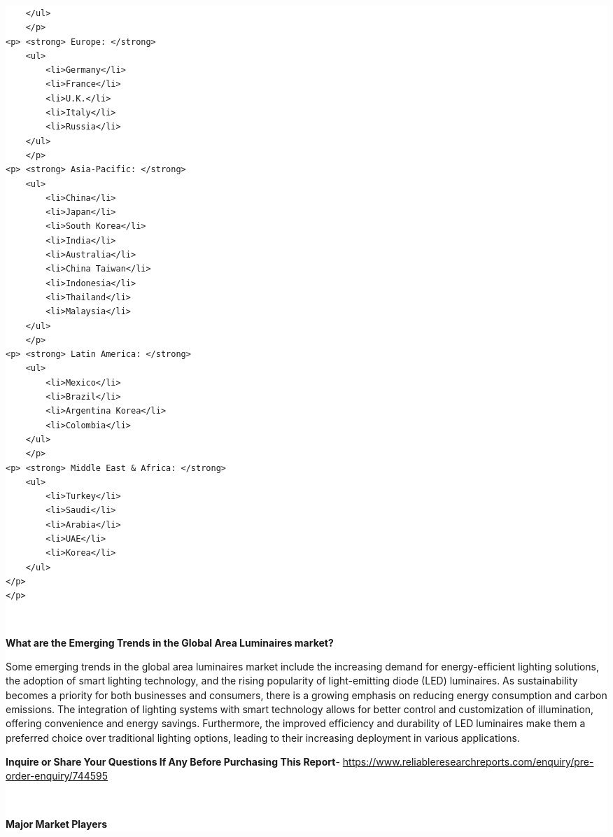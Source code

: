         </ul>
        </p> 
    <p> <strong> Europe: </strong>
        <ul>
            <li>Germany</li>
            <li>France</li>
            <li>U.K.</li>
            <li>Italy</li>
            <li>Russia</li>
        </ul>
        </p> 
    <p> <strong> Asia-Pacific: </strong>
        <ul>
            <li>China</li>
            <li>Japan</li>
            <li>South Korea</li>
            <li>India</li>
            <li>Australia</li>
            <li>China Taiwan</li>
            <li>Indonesia</li>
            <li>Thailand</li>
            <li>Malaysia</li>
        </ul>
        </p> 
    <p> <strong> Latin America: </strong>
        <ul>
            <li>Mexico</li>
            <li>Brazil</li>
            <li>Argentina Korea</li>
            <li>Colombia</li>
        </ul>
        </p> 
    <p> <strong> Middle East & Africa: </strong>
        <ul>
            <li>Turkey</li>
            <li>Saudi</li>
            <li>Arabia</li>
            <li>UAE</li>
            <li>Korea</li>
        </ul>
    </p>
    </p>
<p>&nbsp;</p>
<p><strong>What are the Emerging Trends in the Global Area Luminaires market?</strong></p>
<p><p>Some emerging trends in the global area luminaires market include the increasing demand for energy-efficient lighting solutions, the adoption of smart lighting technology, and the rising popularity of light-emitting diode (LED) luminaires. As sustainability becomes a priority for both businesses and consumers, there is a growing emphasis on reducing energy consumption and carbon emissions. The integration of lighting systems with smart technology allows for better control and customization of illumination, offering convenience and energy savings. Furthermore, the improved efficiency and durability of LED luminaires make them a preferred choice over traditional lighting options, leading to their increasing deployment in various applications.</p></p>
<p><strong>Inquire or Share Your Questions If Any Before Purchasing This Report</strong>- <a href="https://www.reliableresearchreports.com/enquiry/pre-order-enquiry/744595">https://www.reliableresearchreports.com/enquiry/pre-order-enquiry/744595</a></p>
<p>&nbsp;</p>
<p><strong>Major Market Players</strong></p>